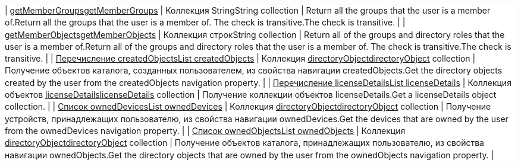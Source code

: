| [<span data-ttu-id="c2e66-208">getMemberGroups</span><span class="sxs-lookup"><span data-stu-id="c2e66-208">getMemberGroups</span></span>](../api/user-getmembergroups.md)                                          | <span data-ttu-id="c2e66-209">Коллекция String</span><span class="sxs-lookup"><span data-stu-id="c2e66-209">String collection</span></span>                                                                | <span data-ttu-id="c2e66-210">Return all the groups that the user is a member of.</span><span class="sxs-lookup"><span data-stu-id="c2e66-210">Return all the groups that the user is a member of.</span></span> <span data-ttu-id="c2e66-211">The check is transitive.</span><span class="sxs-lookup"><span data-stu-id="c2e66-211">The check is transitive.</span></span>                                                                                                                                                        |
| [<span data-ttu-id="c2e66-212">getMemberObjects</span><span class="sxs-lookup"><span data-stu-id="c2e66-212">getMemberObjects</span></span>](../api/user-getmemberobjects.md)                                        | <span data-ttu-id="c2e66-213">Коллекция строк</span><span class="sxs-lookup"><span data-stu-id="c2e66-213">String collection</span></span>                                                                | <span data-ttu-id="c2e66-214">Return all of the groups and directory roles that the user is a member of.</span><span class="sxs-lookup"><span data-stu-id="c2e66-214">Return all of the groups and directory roles that the user is a member of.</span></span> <span data-ttu-id="c2e66-215">The check is transitive.</span><span class="sxs-lookup"><span data-stu-id="c2e66-215">The check is transitive.</span></span>                                                                                                                                 |
| [<span data-ttu-id="c2e66-216">Перечисление createdObjects</span><span class="sxs-lookup"><span data-stu-id="c2e66-216">List createdObjects</span></span>](../api/user-list-createdobjects.md)                                  | <span data-ttu-id="c2e66-217">Коллекция [directoryObject](directoryobject.md)</span><span class="sxs-lookup"><span data-stu-id="c2e66-217">[directoryObject](directoryobject.md) collection</span></span>                                 | <span data-ttu-id="c2e66-218">Получение объектов каталога, созданных пользователем, из свойства навигации createdObjects.</span><span class="sxs-lookup"><span data-stu-id="c2e66-218">Get the directory objects created by the user from the createdObjects navigation property.</span></span>                                                                                                                                          |
| [<span data-ttu-id="c2e66-219">Перечисление licenseDetails</span><span class="sxs-lookup"><span data-stu-id="c2e66-219">List licenseDetails</span></span>](../api/user-list-licensedetails.md)                                  | <span data-ttu-id="c2e66-220">Коллекция объектов [licenseDetails](licensedetails.md)</span><span class="sxs-lookup"><span data-stu-id="c2e66-220">[licenseDetails](licensedetails.md) collection</span></span>                                   | <span data-ttu-id="c2e66-221">Получение коллекции объектов licenseDetails.</span><span class="sxs-lookup"><span data-stu-id="c2e66-221">Get a licenseDetails object collection.</span></span>                                                                                                                                                                                             |
| [<span data-ttu-id="c2e66-222">Список ownedDevices</span><span class="sxs-lookup"><span data-stu-id="c2e66-222">List ownedDevices</span></span>](../api/user-list-owneddevices.md)                                      | <span data-ttu-id="c2e66-223">Коллекция [directoryObject](directoryobject.md)</span><span class="sxs-lookup"><span data-stu-id="c2e66-223">[directoryObject](directoryobject.md) collection</span></span>                                 | <span data-ttu-id="c2e66-224">Получение устройств, принадлежащих пользователю, из свойства навигации ownedDevices.</span><span class="sxs-lookup"><span data-stu-id="c2e66-224">Get the devices that are owned by the user from the ownedDevices navigation property.</span></span>                                                                                                                                               |
| [<span data-ttu-id="c2e66-225">Список ownedObjects</span><span class="sxs-lookup"><span data-stu-id="c2e66-225">List ownedObjects</span></span>](../api/user-list-ownedobjects.md)                                      | <span data-ttu-id="c2e66-226">Коллекция [directoryObject](directoryobject.md)</span><span class="sxs-lookup"><span data-stu-id="c2e66-226">[directoryObject](directoryobject.md) collection</span></span>                                 | <span data-ttu-id="c2e66-227">Получение объектов каталога, принадлежащих пользователю, из свойства навигации ownedObjects.</span><span class="sxs-lookup"><span data-stu-id="c2e66-227">Get the directory objects that are owned by the user from the ownedObjects navigation property.</span></span>                                                                                                                                     |